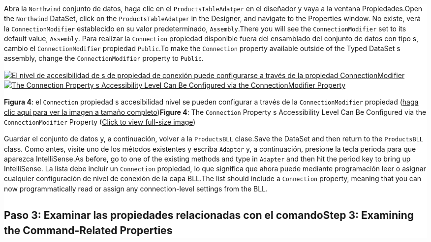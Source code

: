 <span data-ttu-id="f3957-176">Abra la `Northwind` conjunto de datos, haga clic en el `ProductsTableAdatper` en el diseñador y vaya a la ventana Propiedades.</span><span class="sxs-lookup"><span data-stu-id="f3957-176">Open the `Northwind` DataSet, click on the `ProductsTableAdatper` in the Designer, and navigate to the Properties window.</span></span> <span data-ttu-id="f3957-177">No existe, verá la `ConnectionModifier` establecido en su valor predeterminado, `Assembly`.</span><span class="sxs-lookup"><span data-stu-id="f3957-177">There you will see the `ConnectionModifier` set to its default value, `Assembly`.</span></span> <span data-ttu-id="f3957-178">Para realizar la `Connection` propiedad disponible fuera del ensamblado del conjunto de datos con tipo s, cambio el `ConnectionModifier` propiedad `Public`.</span><span class="sxs-lookup"><span data-stu-id="f3957-178">To make the `Connection` property available outside of the Typed DataSet s assembly, change the `ConnectionModifier` property to `Public`.</span></span>


<span data-ttu-id="f3957-179">[![El nivel de accesibilidad de s de propiedad de conexión puede configurarse a través de la propiedad ConnectionModifier](configuring-the-data-access-layer-s-connection-and-command-level-settings-cs/_static/image7.png)](configuring-the-data-access-layer-s-connection-and-command-level-settings-cs/_static/image6.png)</span><span class="sxs-lookup"><span data-stu-id="f3957-179">[![The Connection Property s Accessibility Level Can Be Configured via the ConnectionModifier Property](configuring-the-data-access-layer-s-connection-and-command-level-settings-cs/_static/image7.png)](configuring-the-data-access-layer-s-connection-and-command-level-settings-cs/_static/image6.png)</span></span>

<span data-ttu-id="f3957-180">**Figura 4**: el `Connection` propiedad s accesibilidad nivel se pueden configurar a través de la `ConnectionModifier` propiedad ([haga clic aquí para ver la imagen a tamaño completo](configuring-the-data-access-layer-s-connection-and-command-level-settings-cs/_static/image8.png))</span><span class="sxs-lookup"><span data-stu-id="f3957-180">**Figure 4**: The `Connection` Property s Accessibility Level Can Be Configured via the `ConnectionModifier` Property ([Click to view full-size image](configuring-the-data-access-layer-s-connection-and-command-level-settings-cs/_static/image8.png))</span></span>


<span data-ttu-id="f3957-181">Guardar el conjunto de datos y, a continuación, volver a la `ProductsBLL` clase.</span><span class="sxs-lookup"><span data-stu-id="f3957-181">Save the DataSet and then return to the `ProductsBLL` class.</span></span> <span data-ttu-id="f3957-182">Como antes, visite uno de los métodos existentes y escriba `Adapter` y, a continuación, presione la tecla perioda para que aparezca IntelliSense.</span><span class="sxs-lookup"><span data-stu-id="f3957-182">As before, go to one of the existing methods and type in `Adapter` and then hit the period key to bring up IntelliSense.</span></span> <span data-ttu-id="f3957-183">La lista debe incluir un `Connection` propiedad, lo que significa que ahora puede mediante programación leer o asignar cualquier configuración de nivel de conexión de la capa BLL.</span><span class="sxs-lookup"><span data-stu-id="f3957-183">The list should include a `Connection` property, meaning that you can now programmatically read or assign any connection-level settings from the BLL.</span></span>

## <a name="step-3-examining-the-command-related-properties"></a><span data-ttu-id="f3957-184">Paso 3: Examinar las propiedades relacionadas con el comando</span><span class="sxs-lookup"><span data-stu-id="f3957-184">Step 3: Examining the Command-Related Properties</span></span>
